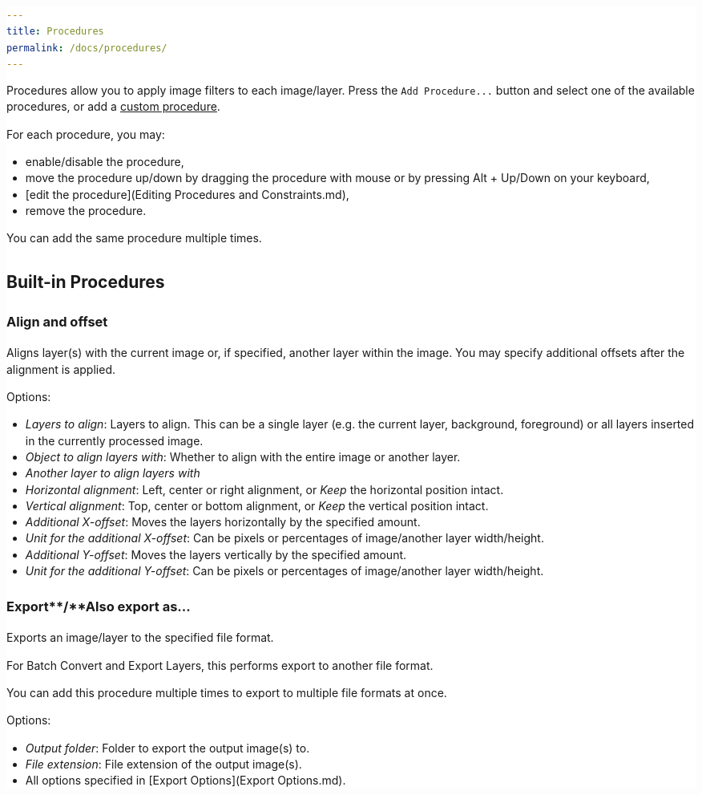 ```yaml
---
title: Procedures
permalink: /docs/procedures/
---
```


Procedures allow you to apply image filters to each image/layer.
Press the `Add Procedure...` button and select one of the available procedures, or add a [custom procedure](#adding-custom-procedures).

For each procedure, you may:
* enable/disable the procedure,
* move the procedure up/down by dragging the procedure with mouse or by pressing Alt + Up/Down on your keyboard,
* [edit the procedure](Editing Procedures and Constraints.md),
* remove the procedure.

You can add the same procedure multiple times.


## Built-in Procedures

### Align and offset

Aligns layer(s) with the current image or, if specified, another layer within the image.
You may specify additional offsets after the alignment is applied.

Options:
* *Layers to align*: Layers to align. This can be a single layer (e.g. the current layer, background, foreground) or all layers inserted in the currently processed image.
* *Object to align layers with*: Whether to align with the entire image or another layer.
* *Another layer to align layers with*
* *Horizontal alignment*: Left, center or right alignment, or *Keep* the horizontal position intact.
* *Vertical alignment*: Top, center or bottom alignment, or *Keep* the vertical position intact.
* *Additional X-offset*: Moves the layers horizontally by the specified amount.
* *Unit for the additional X-offset*: Can be pixels or percentages of image/another layer width/height.
* *Additional Y-offset*: Moves the layers vertically by the specified amount.
* *Unit for the additional Y-offset*: Can be pixels or percentages of image/another layer width/height.

### Export**/**Also export as...

Exports an image/layer to the specified file format.

For Batch Convert and Export Layers, this performs export to another file format.

You can add this procedure multiple times to export to multiple file formats at once.

Options:
* *Output folder*: Folder to export the output image(s) to.
* *File extension*: File extension of the output image(s).
* All options specified in [Export Options](Export Options.md).

